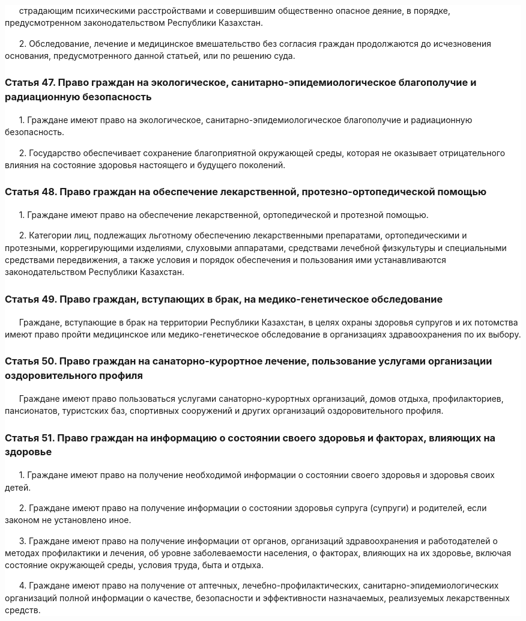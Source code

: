       страдающим психическими расстройствами и совершившим общественно опасное деяние, в порядке, предусмотренном законодательством Республики Казахстан.

      2. Обследование, лечение и медицинское вмешательство без согласия граждан продолжаются до исчезновения основания, предусмотренного данной статьей, или по решению суда.

### Статья 47. Право граждан на экологическое, санитарно-эпидемиологическое благополучие и радиационную безопасность

      1. Граждане имеют право на экологическое, санитарно-эпидемиологическое благополучие и радиационную безопасность.

      2. Государство обеспечивает сохранение благоприятной окружающей среды, которая не оказывает отрицательного влияния на состояние здоровья настоящего и будущего поколений.

### Статья 48. Право граждан на обеспечение лекарственной, протезно-ортопедической помощью

      1. Граждане имеют право на обеспечение лекарственной, ортопедической и протезной помощью.

      2. Категории лиц, подлежащих льготному обеспечению лекарственными препаратами, ортопедическими и протезными, коррегирующими изделиями, слуховыми аппаратами, средствами лечебной физкультуры и специальными средствами передвижения, а также условия и порядок обеспечения и пользования ими устанавливаются законодательством Республики Казахстан.

### Статья 49. Право граждан, вступающих в брак, на медико-генетическое обследование

      Граждане, вступающие в брак на территории Республики Казахстан, в целях охраны здоровья супругов и их потомства имеют право пройти медицинское или медико-генетическое обследование в организациях здравоохранения по их выбору.

### Статья 50. Право граждан на санаторно-курортное лечение, пользование услугами организации оздоровительного профиля

      Граждане имеют право пользоваться услугами санаторно-курортных организаций, домов отдыха, профилакториев, пансионатов, туристских баз, спортивных сооружений и других организаций оздоровительного профиля.

### Статья 51. Право граждан на информацию о состоянии своего здоровья и факторах, влияющих на здоровье

      1. Граждане имеют право на получение необходимой информации о состоянии своего здоровья и здоровья своих детей.

      2. Граждане имеют право на получение информации о состоянии здоровья супруга (супруги) и родителей, если законом не установлено иное.

      3. Граждане имеют право на получение информации от органов, организаций здравоохранения и работодателей о методах профилактики и лечения, об уровне заболеваемости населения, о факторах, влияющих на их здоровье, включая состояние окружающей среды, условия труда, быта и отдыха.

      4. Граждане имеют право на получение от аптечных, лечебно-профилактических, санитарно-эпидемиологических организаций полной информации о качестве, безопасности и эффективности назначаемых, реализуемых лекарственных средств.
